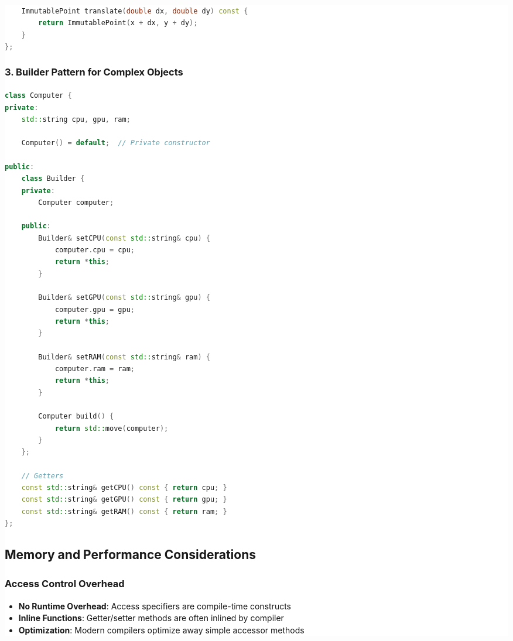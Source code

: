 ```cpp
    ImmutablePoint translate(double dx, double dy) const {
        return ImmutablePoint(x + dx, y + dy);
    }
};
```

### 3. **Builder Pattern for Complex Objects**
```cpp
class Computer {
private:
    std::string cpu, gpu, ram;
    
    Computer() = default;  // Private constructor
    
public:
    class Builder {
    private:
        Computer computer;
        
    public:
        Builder& setCPU(const std::string& cpu) {
            computer.cpu = cpu;
            return *this;
        }
        
        Builder& setGPU(const std::string& gpu) {
            computer.gpu = gpu;
            return *this;
        }
        
        Builder& setRAM(const std::string& ram) {
            computer.ram = ram;
            return *this;
        }
        
        Computer build() {
            return std::move(computer);
        }
    };
    
    // Getters
    const std::string& getCPU() const { return cpu; }
    const std::string& getGPU() const { return gpu; }
    const std::string& getRAM() const { return ram; }
};
```

## Memory and Performance Considerations

### Access Control Overhead
- **No Runtime Overhead**: Access specifiers are compile-time constructs
- **Inline Functions**: Getter/setter methods are often inlined by compiler
- **Optimization**: Modern compilers optimize away simple accessor methods
